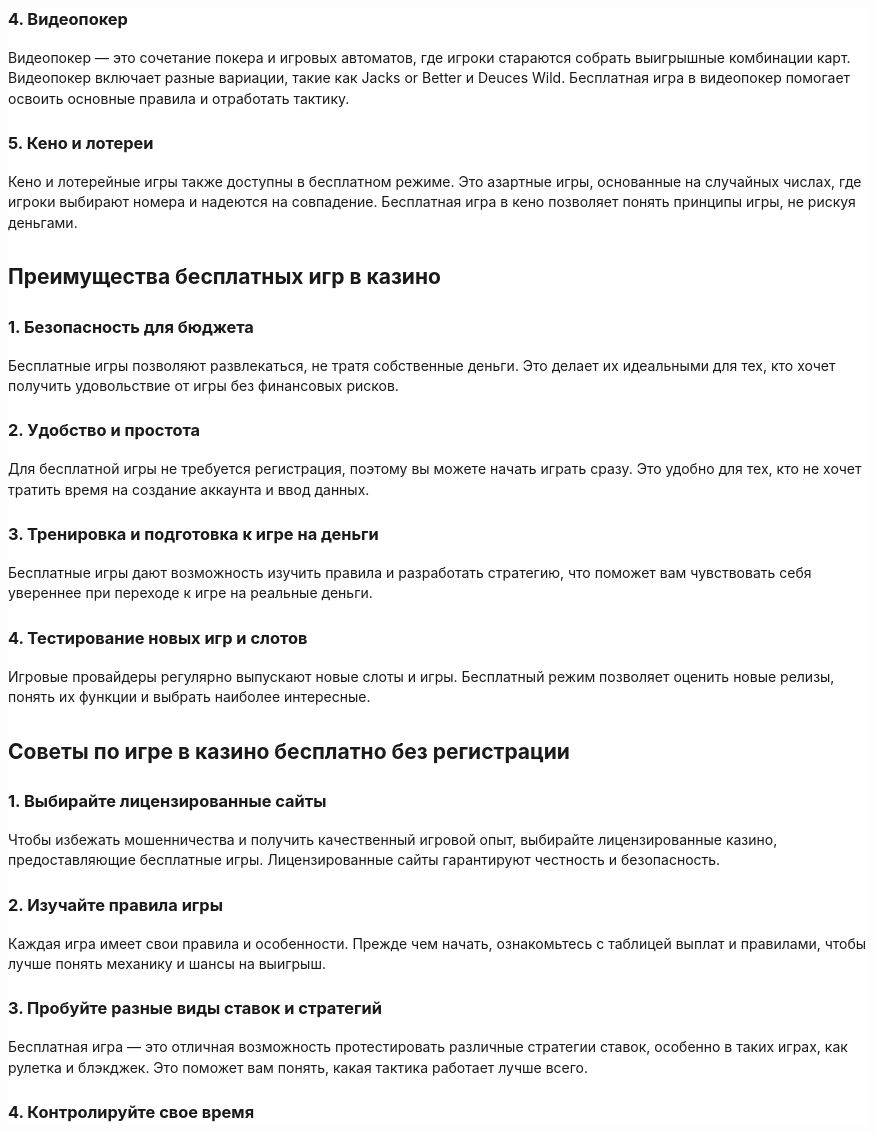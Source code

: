 ### 4. Видеопокер

Видеопокер — это сочетание покера и игровых автоматов, где игроки стараются собрать выигрышные комбинации карт. Видеопокер включает разные вариации, такие как Jacks or Better и Deuces Wild. Бесплатная игра в видеопокер помогает освоить основные правила и отработать тактику.

### 5. Кено и лотереи

Кено и лотерейные игры также доступны в бесплатном режиме. Это азартные игры, основанные на случайных числах, где игроки выбирают номера и надеются на совпадение. Бесплатная игра в кено позволяет понять принципы игры, не рискуя деньгами.

## Преимущества бесплатных игр в казино

### 1. Безопасность для бюджета

Бесплатные игры позволяют развлекаться, не тратя собственные деньги. Это делает их идеальными для тех, кто хочет получить удовольствие от игры без финансовых рисков.

### 2. Удобство и простота

Для бесплатной игры не требуется регистрация, поэтому вы можете начать играть сразу. Это удобно для тех, кто не хочет тратить время на создание аккаунта и ввод данных.

### 3. Тренировка и подготовка к игре на деньги

Бесплатные игры дают возможность изучить правила и разработать стратегию, что поможет вам чувствовать себя увереннее при переходе к игре на реальные деньги.

### 4. Тестирование новых игр и слотов

Игровые провайдеры регулярно выпускают новые слоты и игры. Бесплатный режим позволяет оценить новые релизы, понять их функции и выбрать наиболее интересные.

## Советы по игре в казино бесплатно без регистрации

### 1. Выбирайте лицензированные сайты

Чтобы избежать мошенничества и получить качественный игровой опыт, выбирайте лицензированные казино, предоставляющие бесплатные игры. Лицензированные сайты гарантируют честность и безопасность.

### 2. Изучайте правила игры

Каждая игра имеет свои правила и особенности. Прежде чем начать, ознакомьтесь с таблицей выплат и правилами, чтобы лучше понять механику и шансы на выигрыш.

### 3. Пробуйте разные виды ставок и стратегий

Бесплатная игра — это отличная возможность протестировать различные стратегии ставок, особенно в таких играх, как рулетка и блэкджек. Это поможет вам понять, какая тактика работает лучше всего.

### 4. Контролируйте свое время
